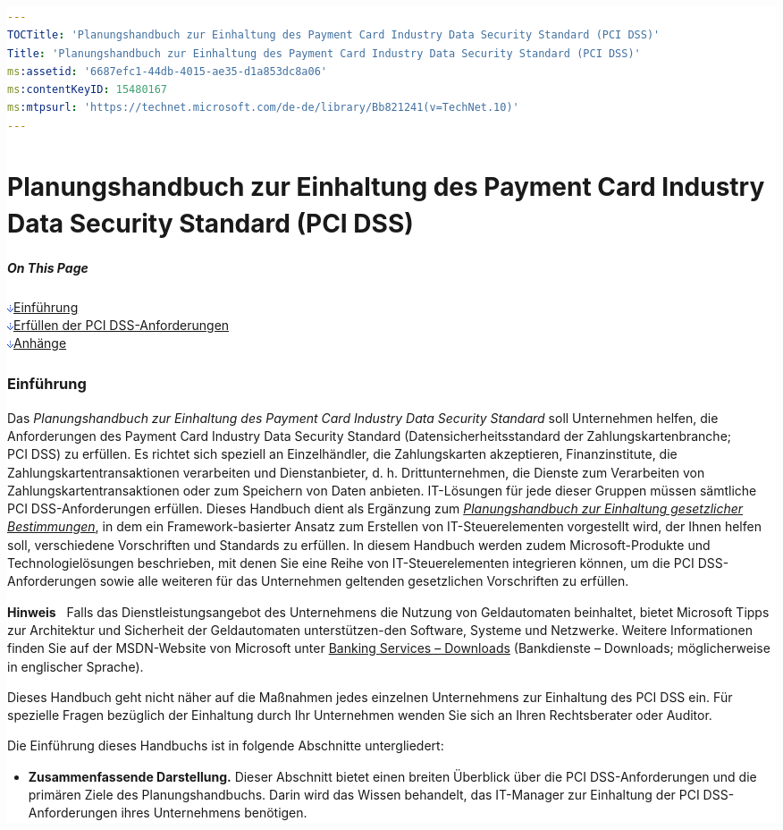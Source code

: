 ```yaml
---
TOCTitle: 'Planungshandbuch zur Einhaltung des Payment Card Industry Data Security Standard (PCI DSS)'
Title: 'Planungshandbuch zur Einhaltung des Payment Card Industry Data Security Standard (PCI DSS)'
ms:assetid: '6687efc1-44db-4015-ae35-d1a853dc8a06'
ms:contentKeyID: 15480167
ms:mtpsurl: 'https://technet.microsoft.com/de-de/library/Bb821241(v=TechNet.10)'
---
```


Planungshandbuch zur Einhaltung des Payment Card Industry Data Security Standard (PCI DSS)
==========================================================================================

##### On This Page

[![Einführung](images/Bb821241.arrow_px_down(de-de,TechNet.10).gif)](#ecaa)[Einführung](#ecaa)  
[![Erfüllen der PCI DSS-Anforderungen](images/Bb821241.arrow_px_down(de-de,TechNet.10).gif)](#ebaa)[Erfüllen der PCI DSS-Anforderungen](#ebaa)  
[![Anhänge](images/Bb821241.arrow_px_down(de-de,TechNet.10).gif)](#eaaa)[Anhänge](#eaaa)

### Einführung

Das *Planungshandbuch zur Einhaltung des Payment Card Industry Data Security Standard* soll Unternehmen helfen, die Anforderungen des Payment Card Industry Data Security Standard (Datensicherheitsstandard der Zahlungskartenbranche; PCI DSS) zu erfüllen. Es richtet sich speziell an Einzelhändler, die Zahlungskarten akzeptieren, Finanzinstitute, die Zahlungskartentransaktionen verarbeiten und Dienstanbieter, d. h. Drittunternehmen, die Dienste zum Verarbeiten von Zahlungskartentransaktionen oder zum Speichern von Daten anbieten. IT-Lösungen für jede dieser Gruppen müssen sämtliche PCI DSS-Anforderungen erfüllen. Dieses Handbuch dient als Ergänzung zum [*Planungshandbuch zur Einhaltung gesetzlicher Bestimmungen*](http://www.microsoft.com/technet/security/guidance/complianceandpolicies/compliance/rcguide/default.mspx?mfr=true), in dem ein Framework-basierter Ansatz zum Erstellen von IT-Steuerelementen vorgestellt wird, der Ihnen helfen soll, verschiedene Vorschriften und Standards zu erfüllen. In diesem Handbuch werden zudem Microsoft-Produkte und Technologielösungen beschrieben, mit denen Sie eine Reihe von IT-Steuerelementen integrieren können, um die PCI DSS-Anforderungen sowie alle weiteren für das Unternehmen geltenden gesetzlichen Vorschriften zu erfüllen.

**Hinweis**   Falls das Dienstleistungsangebot des Unternehmens die Nutzung von Geldautomaten beinhaltet, bietet Microsoft Tipps zur Architektur und Sicherheit der Geldautomaten unterstützen-den Software, Systeme und Netzwerke. Weitere Informationen finden Sie auf der MSDN-Website von Microsoft unter [Banking Services – Downloads](http://msdn2.microsoft.com/en-us/architecture/86e3451d-8219-46af-bf99-4a610e4bf1f4.aspx) (Bankdienste – Downloads; möglicherweise in englischer Sprache).

Dieses Handbuch geht nicht näher auf die Maßnahmen jedes einzelnen Unternehmens zur Einhaltung des PCI DSS ein. Für spezielle Fragen bezüglich der Einhaltung durch Ihr Unternehmen wenden Sie sich an Ihren Rechtsberater oder Auditor.

Die Einführung dieses Handbuchs ist in folgende Abschnitte untergliedert:

-   **Zusammenfassende Darstellung.** Dieser Abschnitt bietet einen breiten Überblick über die PCI DSS-Anforderungen und die primären Ziele des Planungshandbuchs. Darin wird das Wissen behandelt, das IT-Manager zur Einhaltung der PCI DSS-Anforderungen ihres Unternehmens benötigen.

